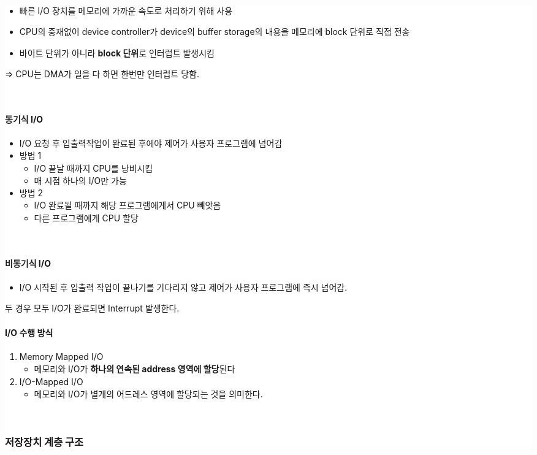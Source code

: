 - 빠른 I/O 장치를 메모리에 가까운 속도로 처리하기 위해 사용

- CPU의 중재없이 device controller가 device의 buffer storage의 내용을 메모리에 block 단위로 직접 전송
- 바이트 단위가 아니라 **block 단위**로 인터럽트 발생시킴

=> CPU는 DMA가 일을 다 하면 한번만 인터럽트 당함.

<br/>

#### 동기식 I/O 

- I/O 요청 후 입출력작업이 완료된 후에야 제어가 사용자 프로그램에 넘어감
- 방법 1
  - I/O 끝날 때까지 CPU를 낭비시킴
  - 매 시점 하나의 I/O만 가능
- 방법 2
  - I/O 완료될 때까지 해당 프로그램에게서 CPU 빼앗음
  - 다른 프로그램에게 CPU 할당

<br/>

#### 비동기식 I/O

- I/O 시작된 후 입출력 작업이 끝나기를 기다리지 않고 제어가 사용자 프로그램에 즉시 넘어감.



두 경우 모두 I/O가 완료되면 Interrupt 발생한다.



#### **I/O 수행 방식**

1. Memory Mapped I/O
   - 메모리와 I/O가 **하나의 연속된 address 영역에 할당**된다
2. I/O-Mapped I/O
   - 메모리와 I/O가 별개의 어드레스 영역에 할당되는 것을 의미한다. 

<br/>



### 저장장치 계층 구조
